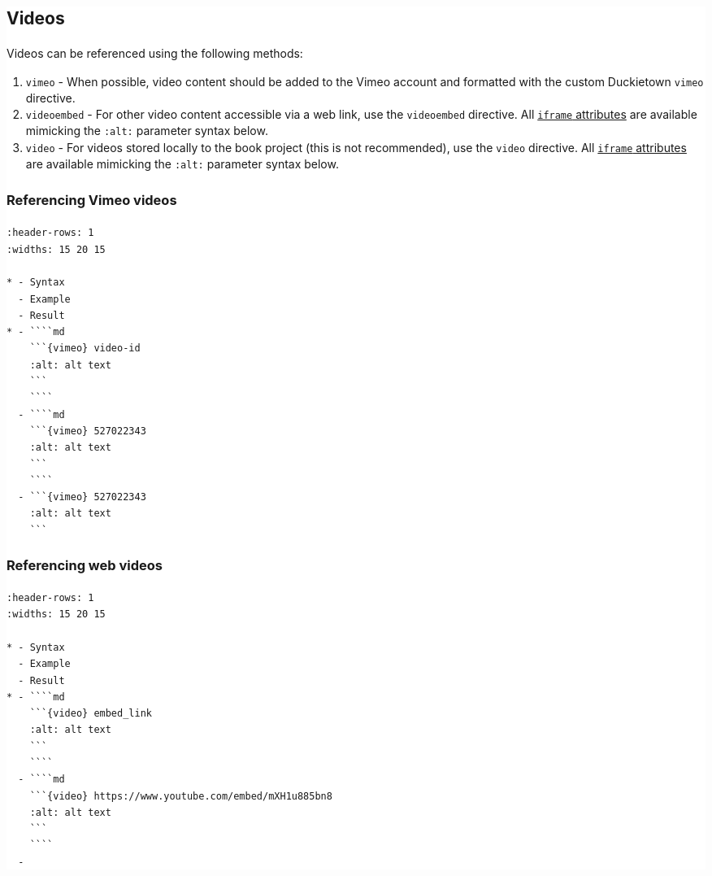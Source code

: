 ## Videos

Videos can be referenced using the following methods:

1) `vimeo` - When possible, video content should be added to the Vimeo account and formatted with the custom Duckietown `vimeo` directive.  
2) `videoembed` - For other video content accessible via a web link, use the `videoembed` directive. All [`iframe` attributes](https://www.w3schools.com/tags/tag_iframe.ASP) are available mimicking the `:alt:` parameter syntax below.
3) `video` - For videos stored locally to the book project (this is not recommended), use the `video` directive. All [`iframe` attributes](https://www.w3schools.com/tags/tag_video.asp) are available mimicking the `:alt:` parameter syntax below.


### Referencing Vimeo videos

``````{list-table}
:header-rows: 1
:widths: 15 20 15

* - Syntax
  - Example
  - Result
* - ````md
    ```{vimeo} video-id
    :alt: alt text
    ```
    ````
  - ````md
    ```{vimeo} 527022343
    :alt: alt text
    ```
    ````
  - ```{vimeo} 527022343
    :alt: alt text
    ```
``````

### Referencing web videos

``````{list-table}
:header-rows: 1
:widths: 15 20 15

* - Syntax
  - Example
  - Result
* - ````md
    ```{video} embed_link
    :alt: alt text
    ```
    ````
  - ````md
    ```{video} https://www.youtube.com/embed/mXH1u885bn8
    :alt: alt text
    ```
    ````
  - 
``````
